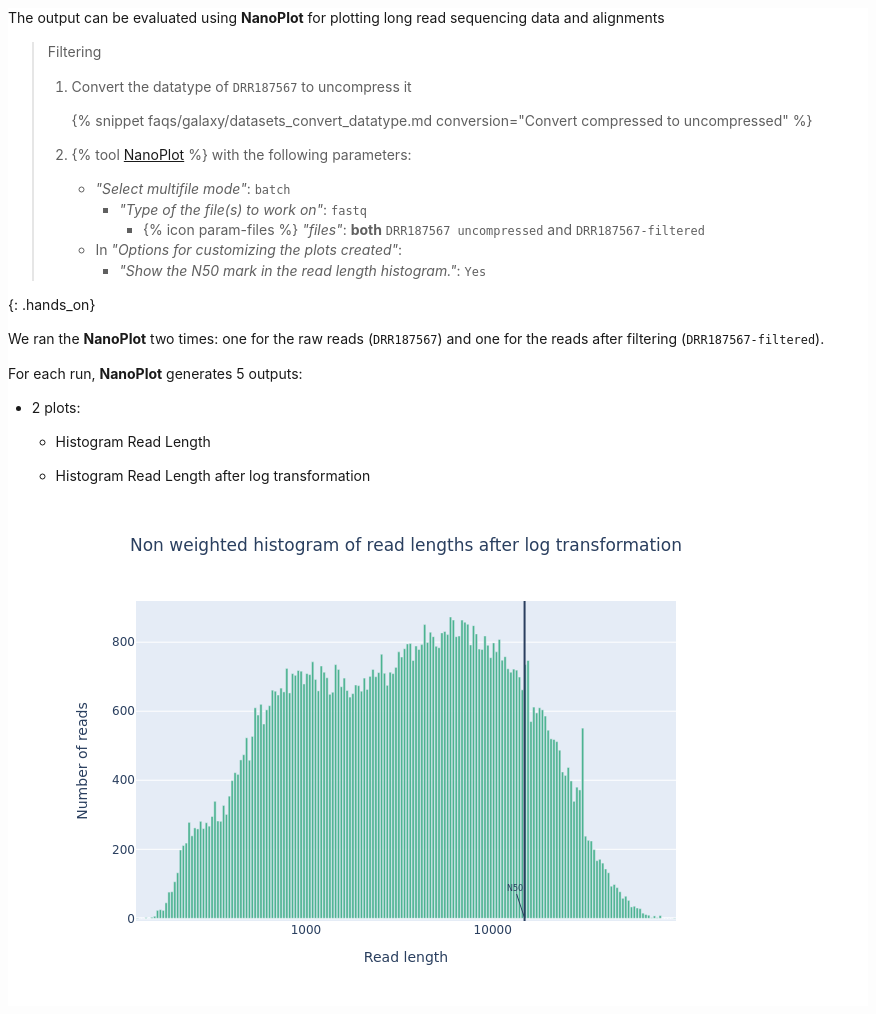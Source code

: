 The output can be evaluated using **NanoPlot** for plotting long read sequencing data and alignments

> <hands-on-title>Filtering</hands-on-title>
> 1. Convert the datatype of `DRR187567` to uncompress it
>
>    {% snippet faqs/galaxy/datasets_convert_datatype.md conversion="Convert compressed to uncompressed" %}
>
> 2. {% tool [NanoPlot](toolshed.g2.bx.psu.edu/repos/iuc/nanoplot/nanoplot/1.41.0+galaxy0) %} with the following parameters:
>    - *"Select multifile mode"*: `batch`
>        - *"Type of the file(s) to work on"*: `fastq`
>            - {% icon param-files %} *"files"*: **both** `DRR187567 uncompressed` and `DRR187567-filtered`
>    - In *"Options for customizing the plots created"*:
>        - *"Show the N50 mark in the read length histogram."*: `Yes`
>
{: .hands_on}

We ran the **NanoPlot** two times: one for the raw reads (`DRR187567`) and one for the reads after filtering (`DRR187567-filtered`). 

For each run, **NanoPlot** generates 5 outputs:

- 2 plots: 
   - Histogram Read Length
   - Histogram Read Length after log transformation

      ![before filtering, showing a large mostly gaussian curve](./images/nanoplot_before.png "Before filtering")
      